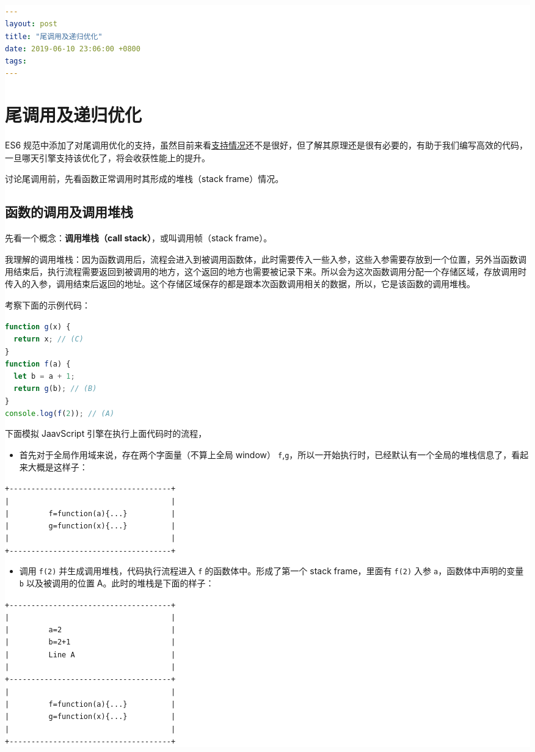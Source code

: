 ```yaml
---
layout: post
title: "尾调用及递归优化"
date: 2019-06-10 23:06:00 +0800
tags: 
---
```

    
# 尾调用及递归优化

ES6 规范中添加了对尾调用优化的支持，虽然目前来看[支持情况](https://kangax.github.io/compat-table/es6/#test-proper_tail_calls_(tail_call_optimisation))还不是很好，但了解其原理还是很有必要的，有助于我们编写高效的代码，一旦哪天引擎支持该优化了，将会收获性能上的提升。

讨论尾调用前，先看函数正常调用时其形成的堆栈（stack frame）情况。

## 函数的调用及调用堆栈

先看一个概念：**调用堆栈（call stack）**，或叫调用帧（stack frame）。

我理解的调用堆栈：因为函数调用后，流程会进入到被调用函数体，此时需要传入一些入参，这些入参需要存放到一个位置，另外当函数调用结束后，执行流程需要返回到被调用的地方，这个返回的地方也需要被记录下来。所以会为这次函数调用分配一个存储区域，存放调用时传入的入参，调用结束后返回的地址。这个存储区域保存的都是跟本次函数调用相关的数据，所以，它是该函数的调用堆栈。

考察下面的示例代码：

```js
function g(x) {
  return x; // (C)
}
function f(a) {
  let b = a + 1;
  return g(b); // (B)
}
console.log(f(2)); // (A)
```

下面模拟 JaavScript 引擎在执行上面代码时的流程，

- 首先对于全局作用域来说，存在两个字面量（不算上全局 window） `f`,`g`，所以一开始执行时，已经默认有一个全局的堆栈信息了，看起来大概是这样子：

```
+-------------------------------------+
|                                     |
|         f=function(a){...}          |
|         g=function(x){...}          |
|                                     |
+-------------------------------------+
```

- 调用 `f(2)` 并生成调用堆栈，代码执行流程进入 `f` 的函数体中。形成了第一个 stack frame，里面有 `f(2)` 入参 `a`，函数体中声明的变量 `b` 以及被调用的位置 A。此时的堆栈是下面的样子：

```
+-------------------------------------+
|                                     |
|         a=2                         |
|         b=2+1                       |
|         Line A                      |
|                                     |
+-------------------------------------+
|                                     |
|         f=function(a){...}          |
|         g=function(x){...}          |
|                                     |
+-------------------------------------+
```
